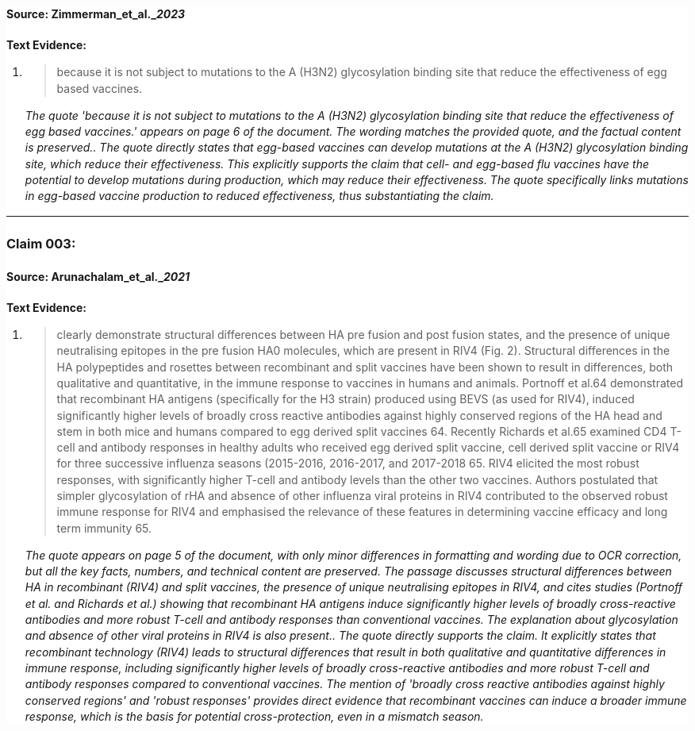 #### Source: Zimmerman_et_al.__2023_

**Text Evidence:**

1. > because it is not subject to mutations to the A (H3N2) glycosylation binding site that reduce the effectiveness of egg based vaccines.
   
   *The quote 'because it is not subject to mutations to the A (H3N2) glycosylation binding site that reduce the effectiveness of egg based vaccines.' appears on page 6 of the document. The wording matches the provided quote, and the factual content is preserved.. The quote directly states that egg-based vaccines can develop mutations at the A (H3N2) glycosylation binding site, which reduce their effectiveness. This explicitly supports the claim that cell- and egg-based flu vaccines have the potential to develop mutations during production, which may reduce their effectiveness. The quote specifically links mutations in egg-based vaccine production to reduced effectiveness, thus substantiating the claim.*

---

### Claim 003: 

#### Source: Arunachalam_et_al.__2021_

**Text Evidence:**

1. > clearly demonstrate structural differences between HA pre fusion and post fusion states, and the presence of unique neutralising epitopes in the pre fusion HA0 molecules, which are present in RIV4 (Fig. 2). Structural differences in the HA polypeptides and rosettes between recombinant and split vaccines have been shown to result in differences, both qualitative and quantitative, in the immune response to vaccines in humans and animals. Portnoff et al.64 demonstrated that recombinant HA antigens (specifically for the H3 strain) produced using BEVS (as used for RIV4), induced significantly higher levels of broadly cross reactive antibodies against highly conserved regions of the HA head and stem in both mice and humans compared to egg derived split vaccines 64. Recently Richards et al.65 examined CD4 T-cell and antibody responses in healthy adults who received egg derived split vaccine, cell derived split vaccine or RIV4 for three successive influenza seasons (2015-2016, 2016-2017, and 2017-2018 65. RIV4 elicited the most robust responses, with significantly higher T-cell and antibody levels than the other two vaccines. Authors postulated that simpler glycosylation of rHA and absence of other influenza viral proteins in RIV4 contributed to the observed robust immune response for RIV4 and emphasised the relevance of these features in determining vaccine efficacy and long term immunity 65.
   
   *The quote appears on page 5 of the document, with only minor differences in formatting and wording due to OCR correction, but all the key facts, numbers, and technical content are preserved. The passage discusses structural differences between HA in recombinant (RIV4) and split vaccines, the presence of unique neutralising epitopes in RIV4, and cites studies (Portnoff et al. and Richards et al.) showing that recombinant HA antigens induce significantly higher levels of broadly cross-reactive antibodies and more robust T-cell and antibody responses than conventional vaccines. The explanation about glycosylation and absence of other viral proteins in RIV4 is also present.. The quote directly supports the claim. It explicitly states that recombinant technology (RIV4) leads to structural differences that result in both qualitative and quantitative differences in immune response, including significantly higher levels of broadly cross-reactive antibodies and more robust T-cell and antibody responses compared to conventional vaccines. The mention of 'broadly cross reactive antibodies against highly conserved regions' and 'robust responses' provides direct evidence that recombinant vaccines can induce a broader immune response, which is the basis for potential cross-protection, even in a mismatch season.*
